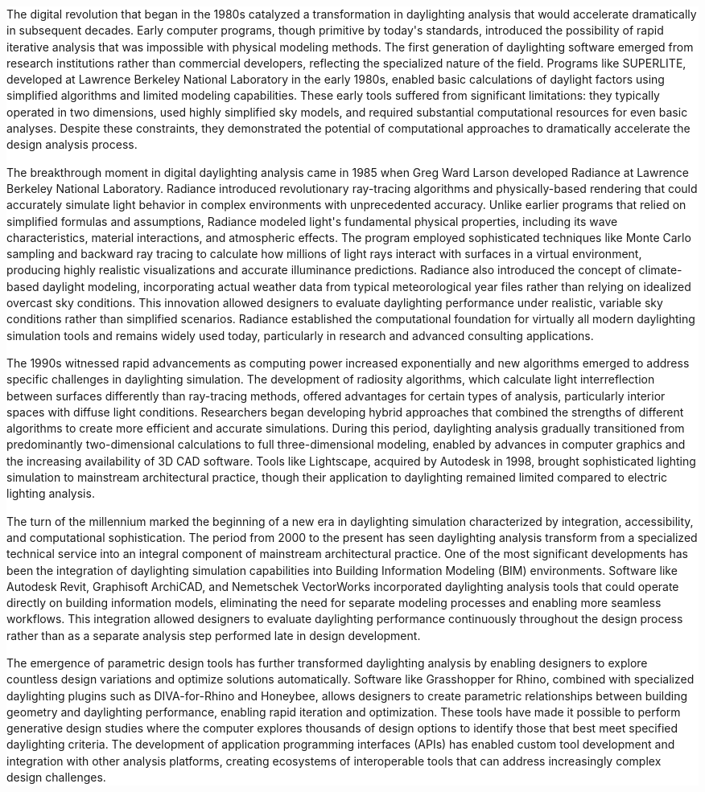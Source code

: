 The digital revolution that began in the 1980s catalyzed a transformation in daylighting analysis that would accelerate dramatically in subsequent decades. Early computer programs, though primitive by today's standards, introduced the possibility of rapid iterative analysis that was impossible with physical modeling methods. The first generation of daylighting software emerged from research institutions rather than commercial developers, reflecting the specialized nature of the field. Programs like SUPERLITE, developed at Lawrence Berkeley National Laboratory in the early 1980s, enabled basic calculations of daylight factors using simplified algorithms and limited modeling capabilities. These early tools suffered from significant limitations: they typically operated in two dimensions, used highly simplified sky models, and required substantial computational resources for even basic analyses. Despite these constraints, they demonstrated the potential of computational approaches to dramatically accelerate the design analysis process.

The breakthrough moment in digital daylighting analysis came in 1985 when Greg Ward Larson developed Radiance at Lawrence Berkeley National Laboratory. Radiance introduced revolutionary ray-tracing algorithms and physically-based rendering that could accurately simulate light behavior in complex environments with unprecedented accuracy. Unlike earlier programs that relied on simplified formulas and assumptions, Radiance modeled light's fundamental physical properties, including its wave characteristics, material interactions, and atmospheric effects. The program employed sophisticated techniques like Monte Carlo sampling and backward ray tracing to calculate how millions of light rays interact with surfaces in a virtual environment, producing highly realistic visualizations and accurate illuminance predictions. Radiance also introduced the concept of climate-based daylight modeling, incorporating actual weather data from typical meteorological year files rather than relying on idealized overcast sky conditions. This innovation allowed designers to evaluate daylighting performance under realistic, variable sky conditions rather than simplified scenarios. Radiance established the computational foundation for virtually all modern daylighting simulation tools and remains widely used today, particularly in research and advanced consulting applications.

The 1990s witnessed rapid advancements as computing power increased exponentially and new algorithms emerged to address specific challenges in daylighting simulation. The development of radiosity algorithms, which calculate light interreflection between surfaces differently than ray-tracing methods, offered advantages for certain types of analysis, particularly interior spaces with diffuse light conditions. Researchers began developing hybrid approaches that combined the strengths of different algorithms to create more efficient and accurate simulations. During this period, daylighting analysis gradually transitioned from predominantly two-dimensional calculations to full three-dimensional modeling, enabled by advances in computer graphics and the increasing availability of 3D CAD software. Tools like Lightscape, acquired by Autodesk in 1998, brought sophisticated lighting simulation to mainstream architectural practice, though their application to daylighting remained limited compared to electric lighting analysis.

The turn of the millennium marked the beginning of a new era in daylighting simulation characterized by integration, accessibility, and computational sophistication. The period from 2000 to the present has seen daylighting analysis transform from a specialized technical service into an integral component of mainstream architectural practice. One of the most significant developments has been the integration of daylighting simulation capabilities into Building Information Modeling (BIM) environments. Software like Autodesk Revit, Graphisoft ArchiCAD, and Nemetschek VectorWorks incorporated daylighting analysis tools that could operate directly on building information models, eliminating the need for separate modeling processes and enabling more seamless workflows. This integration allowed designers to evaluate daylighting performance continuously throughout the design process rather than as a separate analysis step performed late in design development.

The emergence of parametric design tools has further transformed daylighting analysis by enabling designers to explore countless design variations and optimize solutions automatically. Software like Grasshopper for Rhino, combined with specialized daylighting plugins such as DIVA-for-Rhino and Honeybee, allows designers to create parametric relationships between building geometry and daylighting performance, enabling rapid iteration and optimization. These tools have made it possible to perform generative design studies where the computer explores thousands of design options to identify those that best meet specified daylighting criteria. The development of application programming interfaces (APIs) has enabled custom tool development and integration with other analysis platforms, creating ecosystems of interoperable tools that can address increasingly complex design challenges.
